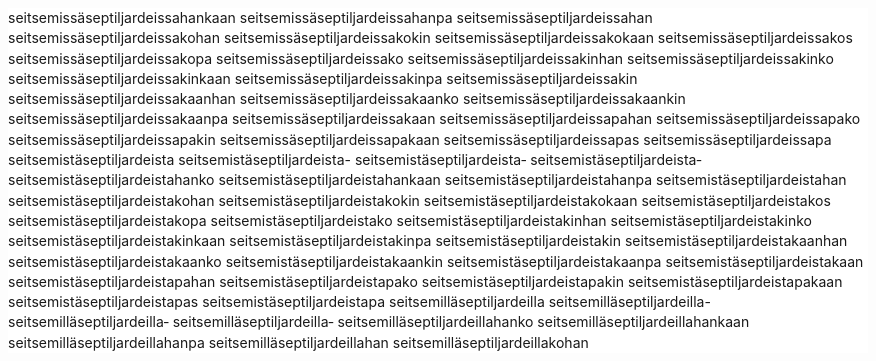 seitsemissäseptiljardeissahankaan
seitsemissäseptiljardeissahanpa
seitsemissäseptiljardeissahan
seitsemissäseptiljardeissakohan
seitsemissäseptiljardeissakokin
seitsemissäseptiljardeissakokaan
seitsemissäseptiljardeissakos
seitsemissäseptiljardeissakopa
seitsemissäseptiljardeissako
seitsemissäseptiljardeissakinhan
seitsemissäseptiljardeissakinko
seitsemissäseptiljardeissakinkaan
seitsemissäseptiljardeissakinpa
seitsemissäseptiljardeissakin
seitsemissäseptiljardeissakaanhan
seitsemissäseptiljardeissakaanko
seitsemissäseptiljardeissakaankin
seitsemissäseptiljardeissakaanpa
seitsemissäseptiljardeissakaan
seitsemissäseptiljardeissapahan
seitsemissäseptiljardeissapako
seitsemissäseptiljardeissapakin
seitsemissäseptiljardeissapakaan
seitsemissäseptiljardeissapas
seitsemissäseptiljardeissapa
seitsemistäseptiljardeista
seitsemistäseptiljardeista-
seitsemistäseptiljardeista‐
seitsemistäseptiljardeista‑
seitsemistäseptiljardeistahanko
seitsemistäseptiljardeistahankaan
seitsemistäseptiljardeistahanpa
seitsemistäseptiljardeistahan
seitsemistäseptiljardeistakohan
seitsemistäseptiljardeistakokin
seitsemistäseptiljardeistakokaan
seitsemistäseptiljardeistakos
seitsemistäseptiljardeistakopa
seitsemistäseptiljardeistako
seitsemistäseptiljardeistakinhan
seitsemistäseptiljardeistakinko
seitsemistäseptiljardeistakinkaan
seitsemistäseptiljardeistakinpa
seitsemistäseptiljardeistakin
seitsemistäseptiljardeistakaanhan
seitsemistäseptiljardeistakaanko
seitsemistäseptiljardeistakaankin
seitsemistäseptiljardeistakaanpa
seitsemistäseptiljardeistakaan
seitsemistäseptiljardeistapahan
seitsemistäseptiljardeistapako
seitsemistäseptiljardeistapakin
seitsemistäseptiljardeistapakaan
seitsemistäseptiljardeistapas
seitsemistäseptiljardeistapa
seitsemilläseptiljardeilla
seitsemilläseptiljardeilla-
seitsemilläseptiljardeilla‐
seitsemilläseptiljardeilla‑
seitsemilläseptiljardeillahanko
seitsemilläseptiljardeillahankaan
seitsemilläseptiljardeillahanpa
seitsemilläseptiljardeillahan
seitsemilläseptiljardeillakohan